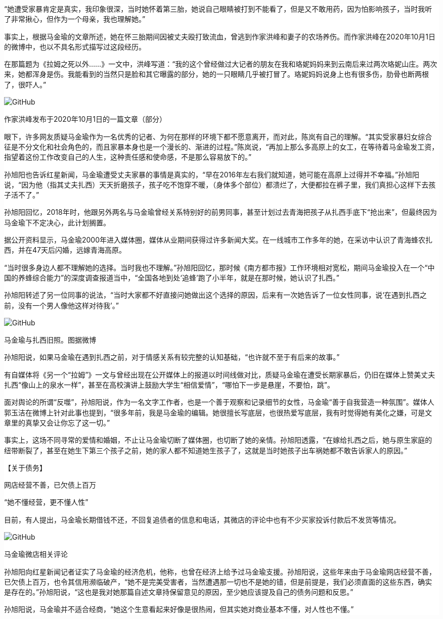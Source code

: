“她遭受家暴肯定是真实，我印象很深，当时她怀着第三胎，她说自己眼睛被打到不能看了，但是又不敢用药，因为怕影响孩子，当时我听了非常揪心，但作为一个母亲，我也理解她。”

事实上，根据马金瑜的文章所述，她在怀三胎期间因被丈夫殴打致流血，曾逃到作家洪峰和妻子的农场养伤。而作家洪峰在2020年10月1日的微博中，也以不具名形式描写过这段经历。

在那篇题为《拉姆之死以外……》一文中，洪峰写道：“我的这个曾经做过大记者的朋友在我和珞妮妈妈来到云南后来过两次珞妮山庄。两次来，她都浑身是伤。我能看到的当然只是脸和其它曝露的部分，她的一只眼睛几乎被打冒了。珞妮妈妈说身上也有很多伤，肋骨也断两根了，很吓人。”

![GitHub](https://chinadigitaltimes.net/chinese/files/2021/02/post-662448-601ffab7c469c.png)

作家洪峰发布于2020年10月1日的一篇文章（部分）



眼下，许多网友质疑马金瑜作为一名优秀的记者、为何在那样的环境下都不愿意离开，而对此，陈岚有自己的理解。“其实受家暴妇女综合征是不分文化和社会角色的，而且家暴本身也是一个漫长的、渐进的过程。”陈岚说，“再加上那么多高原上的女工，在等待着马金瑜发工资，指望着这份工作改变自己的人生，这种责任感和使命感，不是那么容易放下的。”

孙旭阳也告诉红星新闻，马金瑜遭受丈夫家暴的事情是真实的，“早在2016年左右我们就知道，她可能在高原上过得并不幸福。”孙旭阳说，“因为他（指其丈夫扎西）天天折磨孩子，孩子吃不饱穿不暖，（身体多个部位）都溃烂了，大便都拉在裤子里，我们真担心这样下去孩子活不了。”

孙旭阳回忆，2018年时，他跟另外两名与马金瑜曾经关系特别好的前男同事，甚至计划过去青海把孩子从扎西手底下“抢出来”，但最终因为马金瑜下不定决心，此计划搁置。

据公开资料显示，马金瑜2000年进入媒体圈，媒体从业期间获得过许多新闻大奖。在一线城市工作多年的她，在采访中认识了青海蜂农扎西，并在47天后闪婚，远嫁青海高原。

“当时很多身边人都不理解她的选择。当时我也不理解。”孙旭阳回忆，那时候《南方都市报》工作环境相对宽松，期间马金瑜投入在一个“中国的养蜂综合能力”的深度调查报道当中，“全国各地到处‘追蜂’跑了小半年，就是在那时候，她认识了扎西。”

孙旭阳转述了另一位同事的说法，“当时大家都不好直接问她做出这个选择的原因，后来有一次她告诉了一位女性同事，说‘在遇到扎西之前，没有一个男人像他这样对待我’。”

![GitHub](https://chinadigitaltimes.net/chinese/files/2021/02/post-662448-601ffabbb81c2.) 

马金瑜与扎西旧照。图据微博



孙旭阳说，如果马金瑜在遇到扎西之前，对于情感关系有较完整的认知基础，“也许就不至于有后来的故事。”

有自媒体将《另一个“拉姆”》一文与曾经出现在公开媒体上的报道以时间线做对比，质疑马金瑜在遭受长期家暴后，仍旧在媒体上赞美丈夫扎西“像山上的泉水一样”，甚至在高校演讲上鼓励大学生“相信爱情”，“哪怕下一步是悬崖，不要怕，跳”。

面对舆论的所谓“反噬”，孙旭阳说，作为一名文字工作者，也是一个善于观察和记录细节的女性，马金瑜“善于自我营造一种氛围”。媒体人郭玉洁在微博上针对此事也提到，“很多年前，我是马金瑜的编辑。她很擅长写底层，也很热爱写底层，我有时觉得她有美化之嫌，可是文章里的真挚又会让你忘了这一切。”

事实上，这场不同寻常的爱情和婚姻，不止让马金瑜切断了媒体圈，也切断了她的亲情。孙旭阳透露，“在嫁给扎西之后，她与原生家庭的纽带断裂了，甚至在她生下第三个孩子之前，她的家人都不知道她生孩子了，这就是当时她孩子出车祸她都不敢告诉家人的原因。”

【关于债务】

网店经营不善，已欠债上百万

“她不懂经营，更不懂人性”

目前，有人提出，马金瑜长期借钱不还，不回复追债者的信息和电话，其微店的评论中也有不少买家投诉付款后不发货等情况。

![GitHub](https://chinadigitaltimes.net/chinese/files/2021/02/post-662448-601ffac14ec54.png)

马金瑜微店相关评论



孙旭阳向红星新闻记者证实了马金瑜的经济危机，他称，也曾在经济上给予过马金瑜支援。孙旭阳说，这些年来由于马金瑜网店经营不善，已欠债上百万，也令其信用濒临破产，“她不是完美受害者，当然遭遇那一切也不是她的错，但是前提是，我们必须直面的这些东西，确实是存在的。”孙旭阳说，“这也是我对她那篇自述文章持保留意见的原因，至少她应该提及自己的债务问题和反思。”

孙旭阳说，马金瑜并不适合经商，“她这个生意看起来好像是很热闹，但其实她对商业基本不懂，对人性也不懂。”
